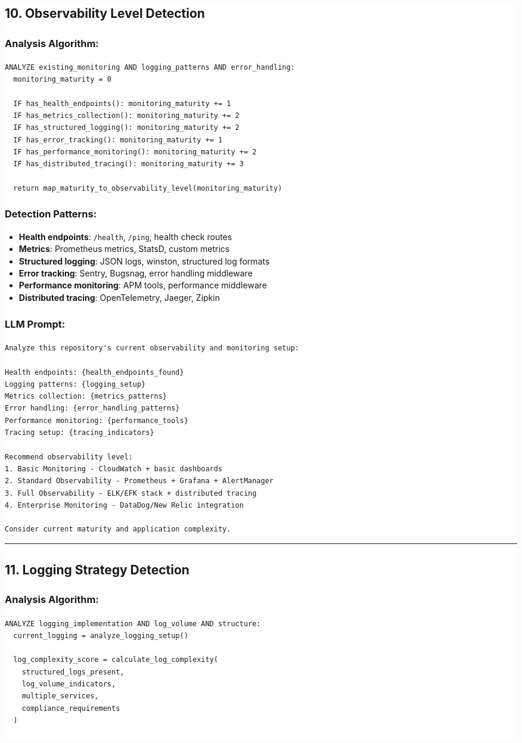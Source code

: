 
## 10. Observability Level Detection

### Analysis Algorithm:
```
ANALYZE existing_monitoring AND logging_patterns AND error_handling:
  monitoring_maturity = 0
  
  IF has_health_endpoints(): monitoring_maturity += 1
  IF has_metrics_collection(): monitoring_maturity += 2
  IF has_structured_logging(): monitoring_maturity += 2
  IF has_error_tracking(): monitoring_maturity += 1
  IF has_performance_monitoring(): monitoring_maturity += 2
  IF has_distributed_tracing(): monitoring_maturity += 3
  
  return map_maturity_to_observability_level(monitoring_maturity)
```

### Detection Patterns:
- **Health endpoints**: `/health`, `/ping`, health check routes
- **Metrics**: Prometheus metrics, StatsD, custom metrics
- **Structured logging**: JSON logs, winston, structured log formats
- **Error tracking**: Sentry, Bugsnag, error handling middleware
- **Performance monitoring**: APM tools, performance middleware
- **Distributed tracing**: OpenTelemetry, Jaeger, Zipkin

### LLM Prompt:
```
Analyze this repository's current observability and monitoring setup:

Health endpoints: {health_endpoints_found}
Logging patterns: {logging_setup}
Metrics collection: {metrics_patterns}
Error handling: {error_handling_patterns}
Performance monitoring: {performance_tools}
Tracing setup: {tracing_indicators}

Recommend observability level:
1. Basic Monitoring - CloudWatch + basic dashboards
2. Standard Observability - Prometheus + Grafana + AlertManager
3. Full Observability - ELK/EFK stack + distributed tracing
4. Enterprise Monitoring - DataDog/New Relic integration

Consider current maturity and application complexity.
```

---

## 11. Logging Strategy Detection

### Analysis Algorithm:
```
ANALYZE logging_implementation AND log_volume AND structure:
  current_logging = analyze_logging_setup()
  
  log_complexity_score = calculate_log_complexity(
    structured_logs_present,
    log_volume_indicators,
    multiple_services,
    compliance_requirements
  )
  
```